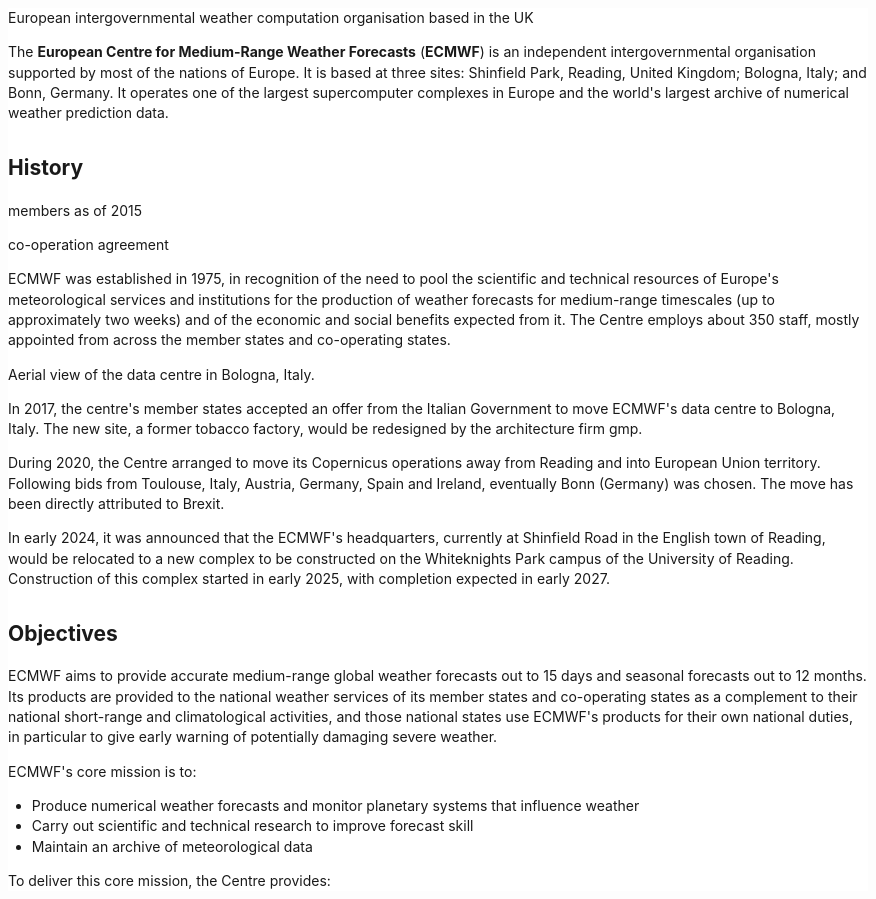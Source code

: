 European intergovernmental weather computation organisation based in the UK

The **European Centre for Medium-Range Weather Forecasts** (**ECMWF**) is an
independent intergovernmental organisation supported by most of the nations of
Europe. It is based at three sites: Shinfield Park, Reading, United Kingdom;
Bologna, Italy; and Bonn, Germany. It operates one of the largest
supercomputer complexes in Europe and the world's largest archive of numerical
weather prediction data.

## History

members as of 2015

co-operation agreement

ECMWF was established in 1975, in recognition of the need to pool the
scientific and technical resources of Europe's meteorological services and
institutions for the production of weather forecasts for medium-range
timescales (up to approximately two weeks) and of the economic and social
benefits expected from it. The Centre employs about 350 staff, mostly
appointed from across the member states and co-operating states.

Aerial view of the data centre in Bologna, Italy.

In 2017, the centre's member states accepted an offer from the Italian
Government to move ECMWF's data centre to Bologna, Italy. The new site, a
former tobacco factory, would be redesigned by the architecture firm gmp.

During 2020, the Centre arranged to move its Copernicus operations away from
Reading and into European Union territory. Following bids from Toulouse,
Italy, Austria, Germany, Spain and Ireland, eventually Bonn (Germany) was
chosen. The move has been directly attributed to Brexit.

In early 2024, it was announced that the ECMWF's headquarters, currently at
Shinfield Road in the English town of Reading, would be relocated to a new
complex to be constructed on the Whiteknights Park campus of the University of
Reading. Construction of this complex started in early 2025, with completion
expected in early 2027.

## Objectives

ECMWF aims to provide accurate medium-range global weather forecasts out to 15
days and seasonal forecasts out to 12 months. Its products are provided to the
national weather services of its member states and co-operating states as a
complement to their national short-range and climatological activities, and
those national states use ECMWF's products for their own national duties, in
particular to give early warning of potentially damaging severe weather.

ECMWF's core mission is to:

  * Produce numerical weather forecasts and monitor planetary systems that influence weather
  * Carry out scientific and technical research to improve forecast skill
  * Maintain an archive of meteorological data

To deliver this core mission, the Centre provides:

